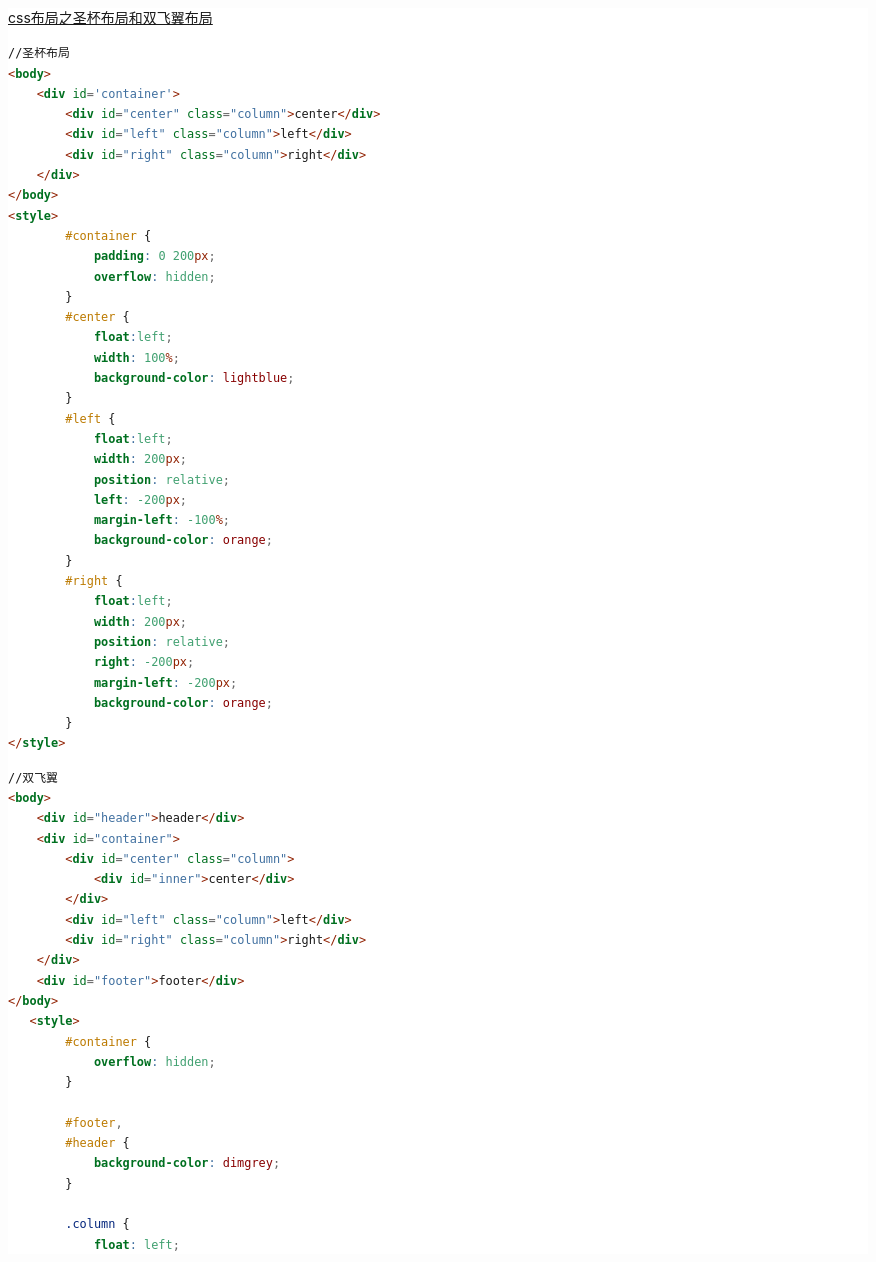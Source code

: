 [css布局之圣杯布局和双飞翼布局](https://juejin.cn/post/6844903568718184461#heading-1)

```html
//圣杯布局
<body>
    <div id='container'>
        <div id="center" class="column">center</div>
        <div id="left" class="column">left</div>
        <div id="right" class="column">right</div>
    </div>
</body>
<style>
        #container {
            padding: 0 200px;
            overflow: hidden;
        }
        #center {
            float:left;
            width: 100%;
            background-color: lightblue;
        }
        #left {
            float:left;
            width: 200px;
            position: relative;
            left: -200px;
            margin-left: -100%;
            background-color: orange;
        }
        #right {
            float:left;
            width: 200px;
            position: relative;
            right: -200px;
            margin-left: -200px;
            background-color: orange;
        }
</style>
```

```html
//双飞翼
<body>
    <div id="header">header</div>
    <div id="container">
        <div id="center" class="column">
            <div id="inner">center</div>
        </div>
        <div id="left" class="column">left</div>
        <div id="right" class="column">right</div>
    </div>
    <div id="footer">footer</div>
</body>
   <style>
        #container {
            overflow: hidden;
        }

        #footer,
        #header {
            background-color: dimgrey;
        }

        .column {
            float: left;
```
